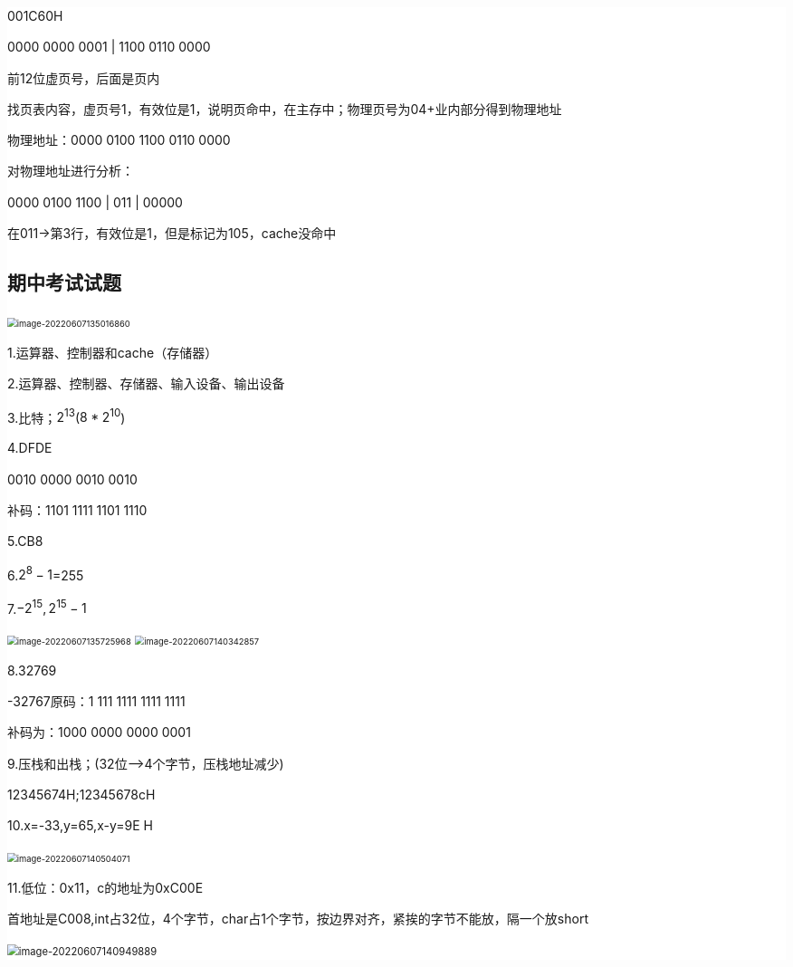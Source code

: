 001C60H

0000 0000 0001 | 1100 0110 0000

前12位虚页号，后面是页内

找页表内容，虚页号1，有效位是1，说明页命中，在主存中；物理页号为04+业内部分得到物理地址

物理地址：0000 0100 1100 0110 0000

对物理地址进行分析：

0000 0100 1100 | 011 | 00000

在011->第3行，有效位是1，但是标记为105，cache没命中

## 期中考试试题

<img src="https://noteimg-12138.oss-cn-beijing.aliyuncs.com/img/202206071350109.png" alt="image-20220607135016860" style="zoom:67%;" />

1.运算器、控制器和cache（存储器）

2.运算器、控制器、存储器、输入设备、输出设备

3.比特；$2^{13}$($8*2^{10}$)

4.DFDE

0010 0000 0010 0010

补码：1101 1111 1101 1110

5.CB8

6.$2^8-1$=255

7.$-2^{15},2^{15}-1$

<img src="https://noteimg-12138.oss-cn-beijing.aliyuncs.com/img/202206071357219.png" alt="image-20220607135725968" style="zoom:67%;" />

<img src="https://noteimg-12138.oss-cn-beijing.aliyuncs.com/img/202206071403051.png" alt="image-20220607140342857" style="zoom:67%;" />

8.32769

-32767原码：1 111 1111 1111 1111

补码为：1000 0000 0000 0001

9.压栈和出栈；(32位-->4个字节，压栈地址减少)

12345674H;12345678cH

10.x=-33,y=65,x-y=9E H

<img src="https://noteimg-12138.oss-cn-beijing.aliyuncs.com/img/202206071405337.png" alt="image-20220607140504071" style="zoom:67%;" />

11.低位：0x11，c的地址为0xC00E

首地址是C008,int占32位，4个字节，char占1个字节，按边界对齐，紧挨的字节不能放，隔一个放short

<img src="https://noteimg-12138.oss-cn-beijing.aliyuncs.com/img/202206071409121.png" alt="image-20220607140949889" style="zoom:80%;" />
